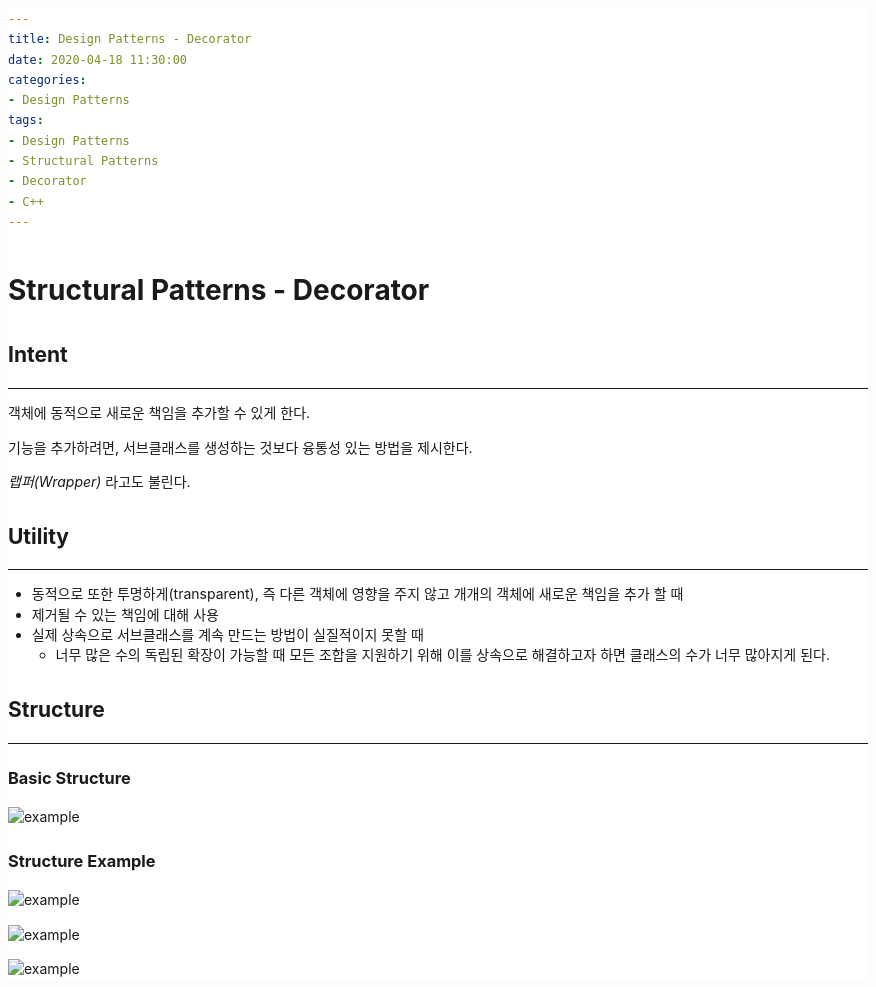 ```yaml
---
title: Design Patterns - Decorator
date: 2020-04-18 11:30:00
categories:
- Design Patterns
tags:
- Design Patterns
- Structural Patterns
- Decorator
- C++
---
```


# Structural Patterns - Decorator

## Intent

---

객체에 동적으로 새로운 책임을 추가할 수 있게 한다.

기능을 추가하려면, 서브클래스를 생성하는 것보다 융통성 있는 방법을 제시한다.

*랩퍼(Wrapper)* 라고도 불린다.

## Utility

---

- 동적으로 또한 투명하게(transparent), 즉 다른 객체에 영향을 주지 않고 개개의 객체에 새로운 책임을 추가 할 때
- 제거될 수 있는 책임에 대해 사용
- 실제 상속으로 서브클래스를 계속 만드는 방법이 실질적이지 못할 때
  - 너무 많은 수의 독립된 확장이 가능할 때 모든 조합을 지원하기 위해 이를 상속으로 해결하고자 하면 클래스의 수가 너무 많아지게 된다.

## Structure

---

### Basic Structure

![example](http://www.cs.unc.edu/~stotts/GOF/hires/Pictures/decor064.gif)

### Structure Example

![example](http://www.cs.unc.edu/~stotts/GOF/hires/Pictures/decor066.gif)

![example](http://www.cs.unc.edu/~stotts/GOF/hires/Pictures/decor065.gif)

![example](http://www.cs.unc.edu/~stotts/GOF/hires/Pictures/decor067.gif)
